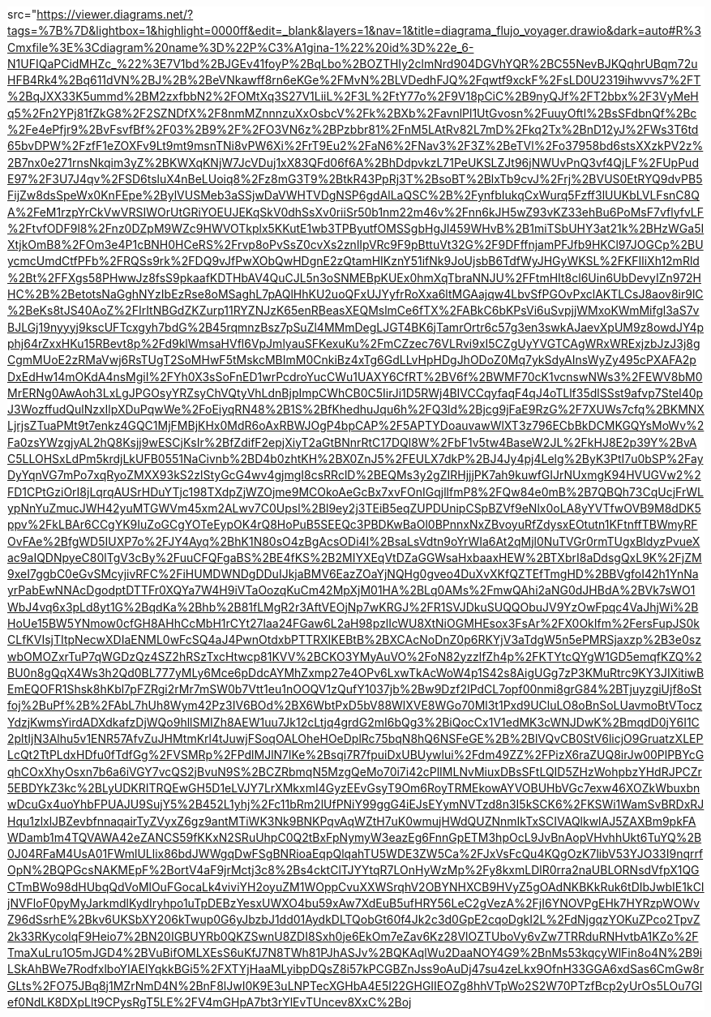 
src="https://viewer.diagrams.net/?tags=%7B%7D&lightbox=1&highlight=0000ff&edit=_blank&layers=1&nav=1&title=diagrama_flujo_voyager.drawio&dark=auto#R%3Cmxfile%3E%3Cdiagram%20name%3D%22P%C3%A1gina-1%22%20id%3D%22e_6-N1UFIQaPCidMHZc_%22%3E7V1bd%2BJGEv41foyP%2BqLbo%2BOZTHIy2clmNrd904DGVhYQR%2BC55NevBJKQqhrUBqm72uHFB4Rk4%2Bq611dVN%2BJ%2B%2BeVNkawff8rn6eKGe%2FMvN%2BLVDedhFJQ%2Fqwtf9xckF%2FsLD0U2319ihwvvs7%2FT%2BqJXX33K5ummd%2BM2zxfbbN2%2FOMtXq3S27V1LiiL%2F3L%2FtY77o%2F9V18pCiC%2B9nyQJf%2FT2bbx%2F3VyMeHq5%2Fn2YPj81fZkG8%2F2SZNDfX%2F8nmMZnnnzuXxOsbcV%2Fk%2BXb%2FavnlPl1UtGvosn%2FuuyOftl%2BsSFdbnQf%2Bc%2Fe4ePfjr9%2BvFsvfBf%2F03%2B9%2F%2FO3VN6z%2BPzbbr81%2FnM5LAtRv82L7mD%2Fkq2Tx%2BnD12yJ%2FWs3T6td65bvDPW%2FzfF1eZOXFv9Lt9mt9msnTNi8vPW6Xi%2FrT9Eu2%2FaN6%2FNav3%2F3Z%2BeTVl%2Fo37958bd6stsXXzkPV2z%2B7nx0e271rnsNkqim3yZ%2BKWXqKNjW7JcVDuj1xX83QFd06f6A%2BhDdpvkzL71PeUKSLZJt96jNWUvPnQ3vf4QjLF%2FUpPudE97%2F3U7J4qv%2FSD6tsluX4nBeLUoiq8%2Fz8mG3T9%2BtkR43PpRj3T%2BsoBT%2BlxTb9cvJ%2Frj%2BVUS0EtRYQ9dvPB5FijZw8dsSpeWx0KnFEpe%2BylVUSMeb3aSSjwDaVWHTVDgNSP6gdAlLaQSC%2B%2FynfbIukqCxWurq5Fzff3lUUKbLVLFsnC8QA%2FeM1rzpYrCkVwVRSIWOrUtGRiYOEUJEKqSkV0dhSsXv0riiSr50b1nm22m46v%2Fnn6kJH5wZ93vKZ33ehBu6PoMsF7vflyfvLF%2FtvfODF9l8%2Fnz0DZpM9WZc9HWVOTkplx5KKutE1wb3TPByutfOMSSgbHgJl459WHvB%2B1miTSbUHY3at21k%2BHzWGa5IXtjkOmB8%2FOm3e4P1cBNH0HCeRS%2Frvp8oPvSsZ0cvXs2znlIpVRc9F9pBttuVt32G%2F9DFffnjamPFJfb9HKCl97JOGCp%2BUycmcUmdCtfPFb%2FRQSs9rk%2FDQ9vJfPwXObQwHDgnE2zQtamHIKznY51ifNk9JoUjsbB6TdfWyJHGyWKSL%2FKFIliXh12mRld%2Bt%2FFXgs58PHwwJz8fsS9pkaafKDTHbAV4QuCJL5n3oSNMEBpKUEx0hmXqTbraNNJU%2FFtmHIt8cl6Uin6UbDevyIZn972HHC%2B%2BetotsNaGghNYzIbEzRse8oMSaghL7pAQlHhKU2uoQFxUJYyfrRoXxa6ltMGAajqw4LbvSfPGOvPxclAKTLCsJ8aov8ir9lC%2BeKs8tJS40AoZ%2FIrItNBGdZKZurp11RYZNJzK65enRBeasXEQMslmCe6fTX%2FABkC6bKPsVi6uSvpjjWMxoKWmMifgl3aS7vBJLGj19nyyyj9kscUFTcxgyh7bdG%2B45rqmnzBsz7pSuZl4MMmDegLJGT4BK6jTamrOrtr6c57g3en3swkAJaevXpUM9z8owdJY4pphj64rZxxHKu15RBevt8p%2Fd9klWmsaHVfl6VpJmlyauSFKexuKu%2FmCZzec76VLRvi9xI5CZgUyYVGTCAgWRxWRExjzbJzJ3j8gCgmMUoE2zRMaVwj6RsTUgT2SoMHwF5tMskcMBImM0CnkiBz4xTg6GdLLvHpHDgJhODoZ0Mq7ykSdyAInsWyZy495cPXAFA2pDxEdHw14mOKdA4nsMgiI%2FYh0X3sSoFnED1wrPcdroYucCWu1UAXY6CfRT%2BV6f%2BWMF70cK1vcnswNWs3%2FEWV8bM0MrERNg0AwAoh3LxLgJPGOsyYRZsyChVQtyVhLdnBjpImpCWhCB0C5IirJi1D5RWj4BIVCCqyfaqF4qJ4oTLlf35dlSSst9afvp7Stel40pJ3WozffudQulNzxIlpXDuPqwWe%2FoEiyqRN48%2B1S%2BfKhedhuJqu6h%2FQ3ld%2Bjcg9jFaE9RzG%2F7XUWs7cfq%2BKMNXLjrjsZTuaPMt9t7enkz4GQC1MjFMBjKHx0MdR6oAxRBWJOgP4bpCAP%2F5APTYDoauvawWlXT3z796ECbBkDCMKGQYsMoWv%2Fa0zsYWzgjyAL2hQ8Ksjj9wESCjKsIr%2BfZdifF2epjXiyT2aGtBNnrRtC17DQl8W%2FbF1v5tw4BaseW2JL%2FkHJ8E2p39Y%2BvAC5LLOHSxLdPm5krdjLkUFB0551NaCivnb%2BD4b0zhtKH%2BX0ZnJ5%2FEULX7dkP%2BJ4Jy4pj4Lelg%2ByK3PtI7u0bSP%2FayDyYqnVG7mPo7xqRyoZMXX93kS2zlStyGcG4wv4gjmgI8csRRclD%2BEQMs3y2gZIRHjjjPK7ah9kuwfGIJrNUxmgK94HVUGVw2%2FD1CPtGziOrI8jLqrqAUSrHDuYTjc198TXdpZjWZOjme9MCOkoAeGcBx7xvFOnIGqjllfmP8%2FQw84e0mB%2B7QBQh73CqUcjFrWLypNnYuZmucJWH42yuMTGWVm45xm2ALwv7C0Upsl%2Bl9ey2j3TEiB5eqZUPDUnipCSpBZVf9eNlx0oLA8yYVTfwOVB9M8dDK5ppv%2FkLBAr6CCgYK9IuZoGCgYOTeEypOK4rQ8HoPuB5SEEQc3PBDKwBaOl0BPnnxNxZBvoyuRfZdysxEOtutn1KFtnffTBWmyRFOvFAe%2BfgWD5IUXP7o%2FJY4Ayq%2BhK1N80sO4zBgAcsODi4I%2BsaLsVdtn9oYrWIa6At2qMjl0NuTVGr0rmTUgxBldyzPvueXac9aIQDNpyeC80lTgV3cBy%2FuuCFQFgaBS%2BE4fKS%2B2MIYXEqVtDZaGGWsaHxbaaxHEW%2BTXbrI8aDdsgQxL9K%2FjZM9xeI7ggbC0eGvSMcyjivRFC%2FiHUMDWNDgDDuIJkjaBMV6EazZOaYjNQHg0gveo4DuXvXKfQZTEfTmgHD%2BBVgfoI42h1YnNayrPabEwNNAcDgodptDTTFr0XQYa7W4H9iVTaOozqKuCm42MpXjM01HA%2BLq0AMs%2FmwQAhi2aNG0dJHBdA%2BVk7sWO1WbJ4vq6x3pLd8yt1G%2BqdKa%2Bhb%2B81fLMgR2r3AftVEOjNp7wKRGJ%2FR1SVJDkuSUQQObuJV9YzOwFpqc4VaJhjWi%2BHoUe15BW5YNmow0cfGH8AHhCcMbH1rCYt27laa24FGaw6L2aH98pzlIcWU8XtNiOGMHEsox3FsAr%2FX0OkIfm%2FersFupJS0kCLfKVIsjTItpNecwXDIaENML0wFcSQ4aJ4PwnOtdxbPTTRXIKEBtB%2BXCAcNoDnZ0p6RKYjV3aTdgW5n5ePMRSjaxzp%2B3e0szwbOMOZxrTuP7qWGDzQz4SZ2hRSzTxcHtwcp81KVV%2BCKO3YMyAuVO%2FoN82yzzlfZh4p%2FKTYtcQYgW1GD5emqfKZQ%2BU0n8gQqX4Ws3h2Qd0BL777yMLy6Mce6pDdcAYMhZxmp27e4OPv6LxwTkAcWoW4p1S42s8AigUGg7zP3KMuRtrc9KY3JIXitiwBEmEQOFR1Shsk8hKbl7pFZRgi2rMr7mSW0b7Vtt1eu1nOOQV1zQufY1037jb%2Bw9Dzf2IPdCL7opf00nmi8grG84%2BTjuyzgiUjf8oStfoj%2BuPf%2B%2FAbL7hUh8Wym42Pz3IV6BOd%2BX6WbtPxD5bV88WlXVE8WGo70Ml3t1Pxd9UCluLO8oBnSoLUavmoBtVToczYdzjKwmsYirdADXdkafzDjWQo9hllSMIZh8AEW1uu7Jk12cLtjq4grdG2mI6bQg3%2BiQocCx1V1edMK3cWNJDwK%2BmqdD0jY6I1C2pltIjN3Alhu5v1ENR57AfvZuJHMtmKrl4tJuwjFSoqOALOheHOeDplRc75bqN8hQ6NSFeGE%2B%2BlVQvCB0StV6licjO9GruatzXLEPLcQt2TtPLdxHDfu0fTdfGg%2FVSMRp%2FPdlMJlN7lKe%2Bsqi7R7fpuiDxUBUywlui%2Fdm49ZZ%2FPizX6raZUQ8irJw00PlPBYcGqhCOxXhyOsxn7b6a6iVGY7vcQS2jBvuN9S%2BCZRbmqN5MzgQeMo70i7i42cPlIMLNvMiuxDBsSFtLQID5ZHzWohpbzYHdRJPCZr5EBDYkZ3kc%2BLyUDKRITRQEwGH5D1eLVJY7LrXMkxmI4GyzEEvGsyT9Om6RoyTRMEkowAYVOBUHbVGc7exw46XOZkWbuxbnwDcuGx4uoYhbFPUAJU9SujY5%2B452L1yhj%2Fc11bRm2lUfPNiY99ggG4iEJsEYymNVTzd8n3I5kSCK6%2FKSWi1WamSvBRDxRJHqu1zlxlJBZevbfnnaqairTyZVyxZ6gz9antMTiWK3Nk9BNKPqvAqWZtH7uK0wmujHWdQUZNnmIkTxSCIVAQlkwlAJ5ZAXBm9pkFAWDamb1m4TQVAWA42eZANCS59fKKxN2SRuUhpC0Q2tBxFpNymyW3eazEg6FnnGpETM3hpOcL9JvBnAopVHvhhUkt6TuYQ%2B0J04RFaM4UsA01FWmlULlix86bdJWWgqDwFSgBNRioaEqpQlqahTU5WDE3ZW5Ca%2FJxVsFcQu4KQgOzK7libV53YJO33I9nqrrfOpN%2BQPGcsNAKMEpF%2BortV4aF9jrMctj3c8%2Bs4cktClTJYYtqR7LOnHyWzMp%2Fy8kxmLDlR0rra2naUBLORNsdVfpX1QGCTmBWo98dHUbqQdVoMlOuFGocaLk4viviYH2oyuZM1WOppCvuXXWSrqhV2OBYNHXCB9HVyZ5gOAdNKBKkRuk6tDIbJwbIE1kCIjNVFloF0pyMyJarkmdlKydIryhpo1uTpDEBzYesxUWXO4bu59xAw7XdEuB5ufHRY56LeC2gVezA%2FjI6YNOVPgEHk7HYRzpWOWvZ96dSsrhE%2Bkv6UKSbXY206kTwup0G6yJbzbJ1dd01AydkDLTQobGt60f4Jk2c3d0GpE2cqoDgkI2L%2FdNjgqzYOKuZPco2TpvZ2k33RKycolqF9Heio7%2BN20IGBUYRb0QKZSwnU8ZDI8Sxh0je6EkOm7eZav6Kz28VlOZTUboVy6vZw7TRRduRNHvtbA1KZo%2FTmaXuLru1O5mJGD4%2BVuBifOMLXEsS6uKfJ7N8TWh81PJhASJv%2BQKAqlWu2DaaNOY4G9%2BnMs53kqcyWlFin8o4N%2B9iLSkAhBWe7RodfxlboYIAElYqkkBGi5%2FXTYjHaaMLyibpDQsZ8i57kPCGBZnJss9oAuDj47su4zeLkx9OfnH33GGA6xdSas6CmGw8rGLts%2FO75JBq8j1MZrNmD4N%2BnF8lJwI0K9E3uLNPTecXGHbA4E5I22GHGIIEOZg8hhVTpWo2S2W70PTzfBcp2yUrOs5LOu7Glef0NdLK8DXpLlt9CPysRgT5LE%2FV4mGHpA7bt3rYlEvTUncev8XxC%2Boj